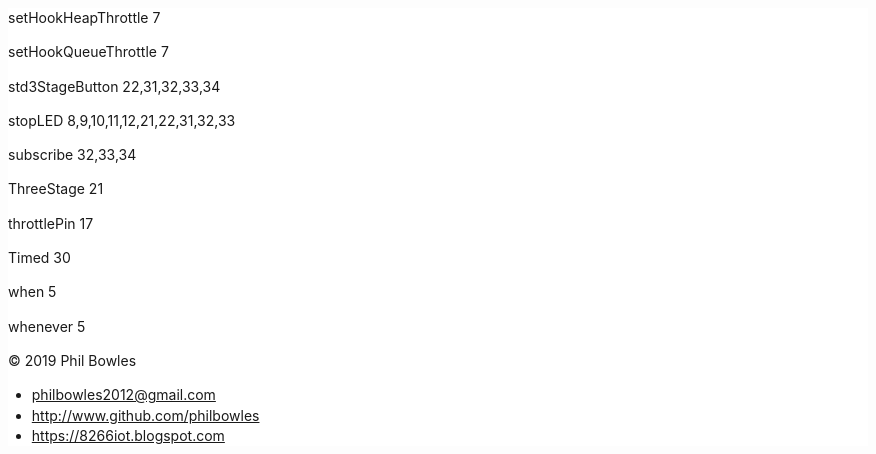 setHookHeapThrottle	7

setHookQueueThrottle	7

std3StageButton	22,31,32,33,34

stopLED	8,9,10,11,12,21,22,31,32,33

subscribe	32,33,34

ThreeStage	21

throttlePin	17

Timed	30

when	5

whenever	5


© 2019 Phil Bowles
* philbowles2012@gmail.com
* http://www.github.com/philbowles
* https://8266iot.blogspot.com
